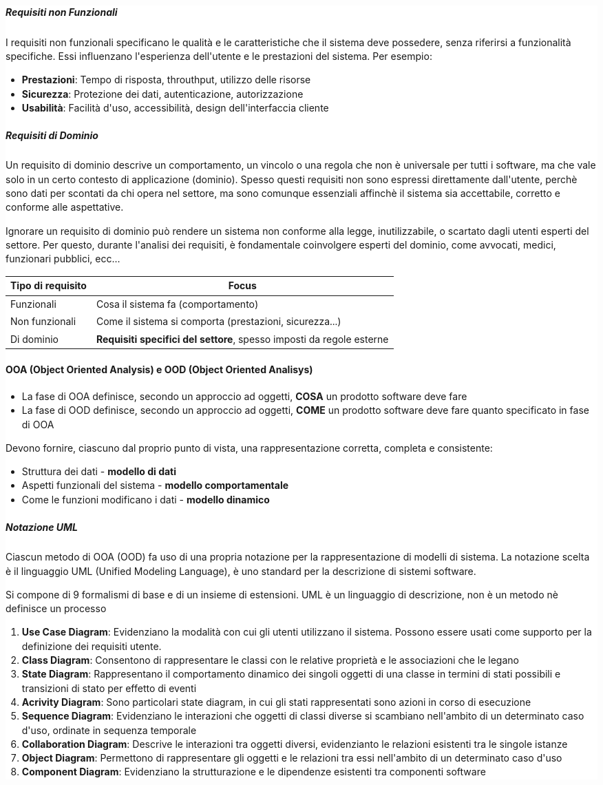 ##### Requisiti non Funzionali
I requisiti non funzionali specificano le qualità e le caratteristiche che il sistema deve possedere, senza riferirsi a funzionalità specifiche. Essi influenzano l'esperienza dell'utente e le prestazioni del sistema. Per esempio:
- **Prestazioni**: Tempo di risposta, throuthput, utilizzo delle risorse
- **Sicurezza**: Protezione dei dati, autenticazione, autorizzazione
- **Usabilità**: Facilità d'uso, accessibilità, design dell'interfaccia cliente

##### Requisiti di Dominio
Un requisito di dominio descrive un comportamento, un vincolo o una regola che non è universale per tutti i software, ma che vale solo in un certo contesto di applicazione (dominio). Spesso questi requisiti non sono espressi direttamente dall'utente, perchè sono dati per scontati da chi opera nel settore, ma sono comunque essenziali affinchè il sistema sia accettabile, corretto e conforme alle aspettative.

Ignorare un requisito di dominio può rendere un sistema non conforme alla legge, inutilizzabile, o scartato dagli utenti esperti del settore. Per questo, durante l'analisi dei requisiti, è fondamentale coinvolgere esperti del dominio, come avvocati, medici, funzionari pubblici, ecc...


| Tipo di requisito | Focus                                                                 |
| ----------------- | --------------------------------------------------------------------- |
| Funzionali        | Cosa il sistema fa (comportamento)                                    |
| Non funzionali    | Come il sistema si comporta (prestazioni, sicurezza...)               |
| Di dominio        | **Requisiti specifici del settore**, spesso imposti da regole esterne |



#### OOA (Object Oriented Analysis) e OOD (Object Oriented Analisys)
- La fase di OOA definisce, secondo un approccio ad oggetti, **COSA** un prodotto software deve fare
- La fase di OOD definisce, secondo un approccio ad oggetti, **COME** un prodotto software deve fare quanto specificato in fase di OOA

Devono fornire, ciascuno dal proprio punto di vista, una rappresentazione corretta, completa e consistente:
- Struttura dei dati - **modello di dati**
- Aspetti funzionali del sistema - **modello comportamentale**
- Come le funzioni modificano i dati - **modello dinamico**


##### Notazione UML
Ciascun metodo di OOA (OOD) fa uso di una propria notazione per la rappresentazione di modelli di sistema. La notazione scelta è il linguaggio UML (Unified Modeling Language), è uno standard per la descrizione di sistemi software. 

Si compone di 9 formalismi di base e di un insieme di estensioni. UML è un linguaggio di descrizione, non è un metodo nè definisce un processo
1. **Use Case Diagram**: Evidenziano la modalità con cui gli utenti utilizzano il sistema. Possono essere usati come supporto per la definizione dei requisiti utente.
2. **Class Diagram**: Consentono di rappresentare le classi con le relative proprietà e le associazioni che le legano
3. **State Diagram**: Rappresentano il comportamento dinamico dei singoli oggetti di una classe in termini di stati possibili e transizioni di stato per effetto di eventi
4. **Acrivity Diagram**: Sono particolari state diagram, in cui gli stati rappresentati sono azioni in corso di esecuzione
5. **Sequence Diagram**: Evidenziano le interazioni che oggetti di classi diverse si scambiano nell'ambito di un determinato caso d'uso, ordinate in sequenza temporale
6. **Collaboration Diagram**: Descrive le interazioni tra oggetti diversi, evidenzianto le relazioni esistenti tra le singole istanze
7. **Object Diagram**: Permettono di rappresentare gli oggetti e le relazioni tra essi nell'ambito di un determinato caso d'uso
8. **Component Diagram**: Evidenziano la strutturazione e le dipendenze esistenti tra componenti software
